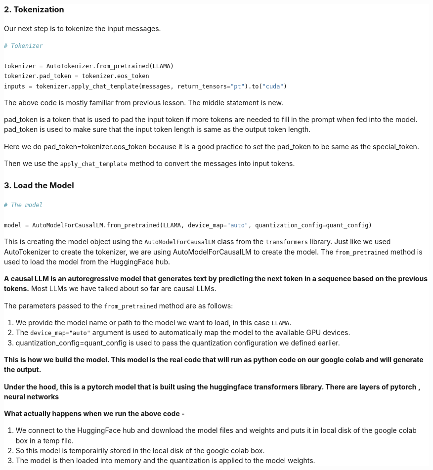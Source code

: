 
### 2. Tokenization
Our next step is to tokenize the input messages.
```python
# Tokenizer

tokenizer = AutoTokenizer.from_pretrained(LLAMA)
tokenizer.pad_token = tokenizer.eos_token
inputs = tokenizer.apply_chat_template(messages, return_tensors="pt").to("cuda")
```
The above code is mostly familiar from previous lesson.
The middle statement is new.

pad_token is a token that is used to pad the input token if more tokens are needed to fill in the prompt when fed into the model.
pad_token is used to make sure that the input token length is same as the output token length.

Here we do pad_token=tokenizer.eos_token because it is a good practice to set the pad_token to be same as the special_token.

Then we use the `apply_chat_template` method to convert the messages into input tokens.


### 3. Load the Model
```python
# The model

model = AutoModelForCausalLM.from_pretrained(LLAMA, device_map="auto", quantization_config=quant_config)
```
This is creating the model object using the `AutoModelForCausalLM` class from the `transformers` library.
Just like we used AutoTokenizer to create the tokenizer, we are using AutoModelForCausalLM to create the model.
The `from_pretrained` method is used to load the model from the HuggingFace hub.

**A causal LLM is an autoregressive model that generates text by predicting the next token in a sequence based on the previous tokens.**
Most LLMs we have talked about so far are causal LLMs.

The parameters passed to the `from_pretrained` method are as follows:
1. We provide the model name or path to the model we want to load, in this case `LLAMA`.
2. The `device_map="auto"` argument is used to automatically map the model to the available GPU devices.
3. quantization_config=quant_config is used to pass the quantization configuration we defined earlier.

**This is how we build the model. This model is the real code that will run as python code on our google colab and will generate the output.**

**Under the hood, this is a pytorch model that is built using the huggingface transformers library.
There are layers of pytorch , neural networks**

**What actually happens when we run the above code -**
1. We connect to the HuggingFace hub and download the model files and weights and puts it in local disk of the google colab box in a temp file.
2. So this model is temporairily stored in the local disk of the google colab box.
3. The model is then loaded into memory and the quantization is applied to the model weights.
